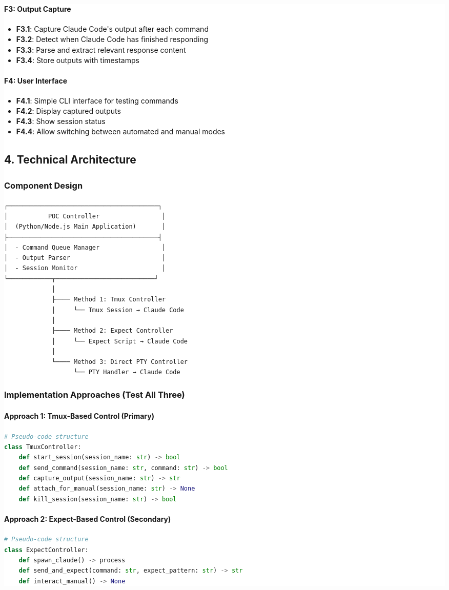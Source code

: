 #### F3: Output Capture
- **F3.1**: Capture Claude Code's output after each command
- **F3.2**: Detect when Claude Code has finished responding
- **F3.3**: Parse and extract relevant response content
- **F3.4**: Store outputs with timestamps

#### F4: User Interface
- **F4.1**: Simple CLI interface for testing commands
- **F4.2**: Display captured outputs
- **F4.3**: Show session status
- **F4.4**: Allow switching between automated and manual modes

## 4. Technical Architecture

### Component Design

```
┌─────────────────────────────────────────┐
│           POC Controller                 │
│  (Python/Node.js Main Application)       │
├─────────────────────────────────────────┤
│  - Command Queue Manager                 │
│  - Output Parser                         │
│  - Session Monitor                       │
└────────────┬───────────────────────────┘
             │
             ├──── Method 1: Tmux Controller
             │     └── Tmux Session → Claude Code
             │
             ├──── Method 2: Expect Controller  
             │     └── Expect Script → Claude Code
             │
             └──── Method 3: Direct PTY Controller
                   └── PTY Handler → Claude Code
```

### Implementation Approaches (Test All Three)

#### Approach 1: Tmux-Based Control (Primary)
```python
# Pseudo-code structure
class TmuxController:
    def start_session(session_name: str) -> bool
    def send_command(session_name: str, command: str) -> bool
    def capture_output(session_name: str) -> str
    def attach_for_manual(session_name: str) -> None
    def kill_session(session_name: str) -> bool
```

#### Approach 2: Expect-Based Control (Secondary)
```python
# Pseudo-code structure
class ExpectController:
    def spawn_claude() -> process
    def send_and_expect(command: str, expect_pattern: str) -> str
    def interact_manual() -> None
```
